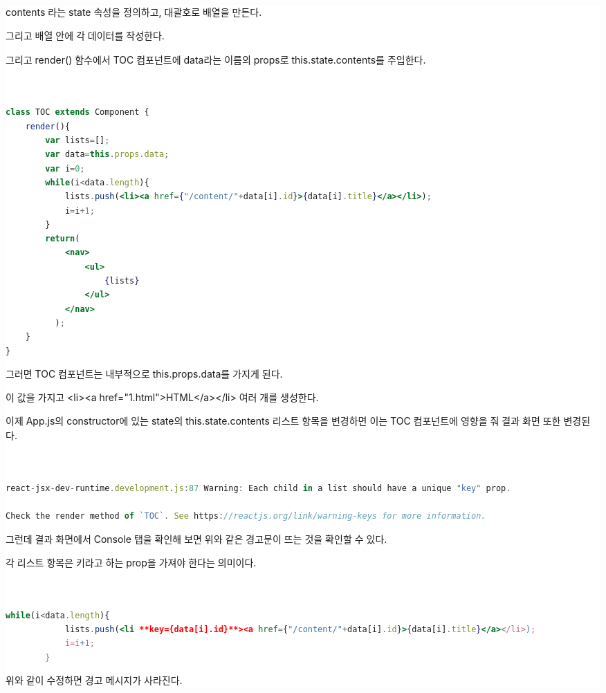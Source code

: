 contents 라는 state 속성을 정의하고, 대괄호로 배열을 만든다.

그리고 배열 안에 각 데이터를 작성한다.

그리고 render() 함수에서 TOC 컴포넌트에 data라는 이름의 props로 this.state.contents를 주입한다.
<br><br><br>

```jsx
class TOC extends Component {
    render(){
        var lists=[];
        var data=this.props.data;
        var i=0;
        while(i<data.length){
            lists.push(<li><a href={"/content/"+data[i].id}>{data[i].title}</a></li>);
            i=i+1;
        }
        return(
            <nav>
                <ul>
                    {lists}
                </ul>
            </nav>
          );
    }
}
```

그러면 TOC 컴포넌트는 내부적으로 this.props.data를 가지게 된다.

이 값을 가지고 \<li\>\<a href="1.html"\>HTML\</a\>\</li\> 여러 개를 생성한다.

이제 App.js의 constructor에 있는 state의 this.state.contents 리스트 항목을 변경하면 이는 TOC 컴포넌트에 영향을 줘 결과 화면 또한 변경된다.
<br><br><br>

```jsx
react-jsx-dev-runtime.development.js:87 Warning: Each child in a list should have a unique "key" prop.

Check the render method of `TOC`. See https://reactjs.org/link/warning-keys for more information.
```

그런데 결과 화면에서 Console 탭을 확인해 보면 위와 같은 경고문이 뜨는 것을 확인할 수 있다.

각 리스트 항목은 키라고 하는 prop을 가져야 한다는 의미이다.
<br><br><br>

```jsx
while(i<data.length){
            lists.push(<li **key={data[i].id}**><a href={"/content/"+data[i].id}>{data[i].title}</a></li>);
            i=i+1;
        }
```

위와 같이 수정하면 경고 메시지가 사라진다. 
